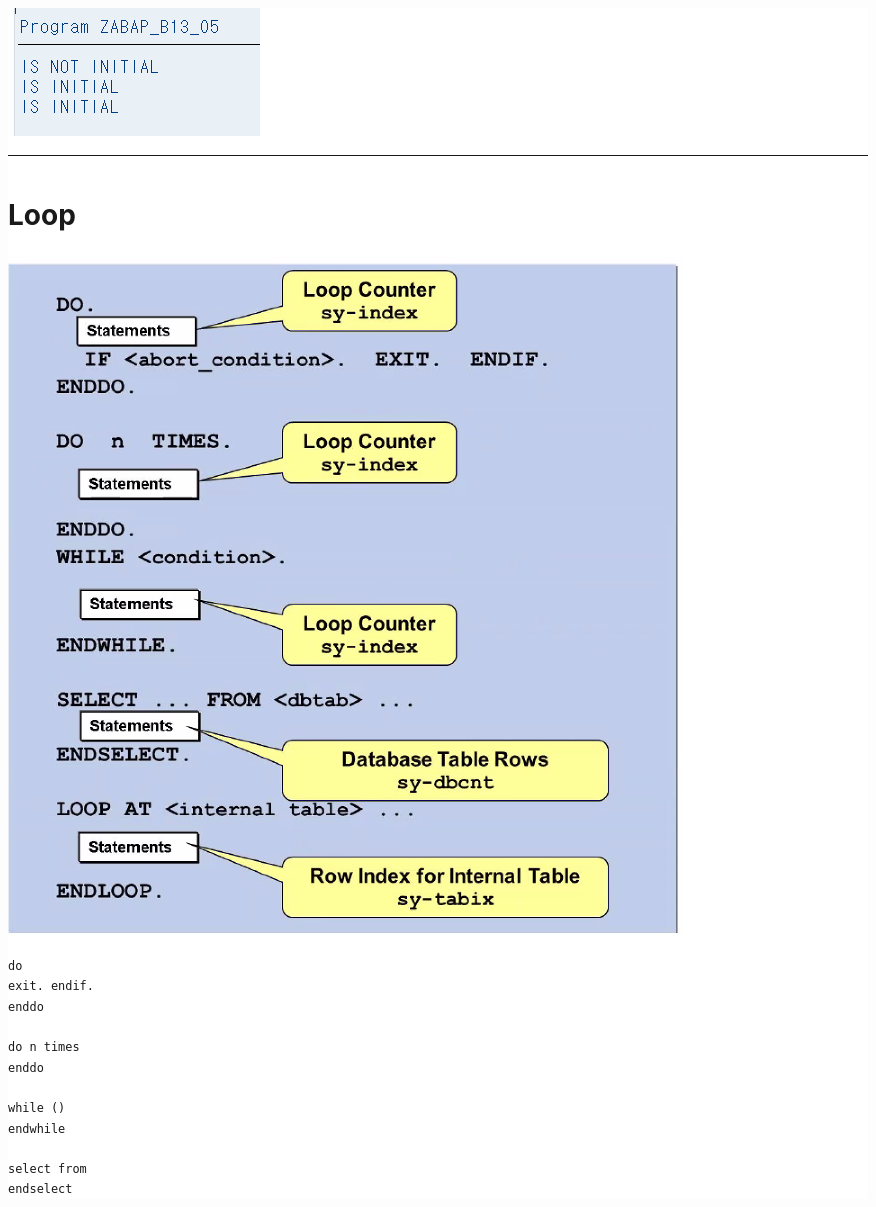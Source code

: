 ![image-20240719104514735](./../img/image-20240719104514735-1721362065967-5.png)

---

# Loop

![image-20240719105654924](./../img/image-20240719105654924-1721362065967-6.png)

```ABAP
do
exit. endif.
enddo

do n times
enddo

while ()
endwhile

select from
endselect

```